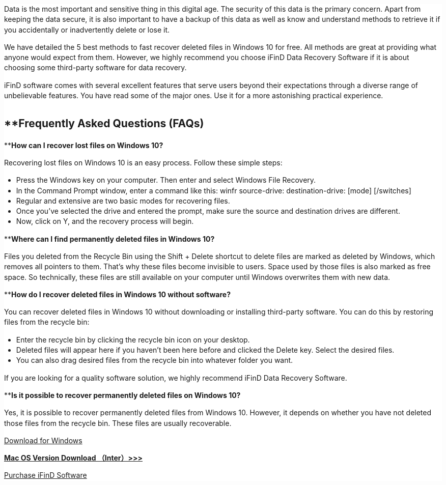 Data is the most important and sensitive thing in this digital age. The security of this data is the primary concern. Apart from keeping the data secure, it is also important to have a backup of this data as well as know and understand methods to retrieve it if you accidentally or inadvertently delete or lose it.

We have detailed the 5 best methods to fast recover deleted files in Windows 10 for free. All methods are great at providing what anyone would expect from them. However, we highly recommend you choose iFinD Data Recovery Software if it is about choosing some third-party software for data recovery.

iFinD software comes with several excellent features that serve users beyond their expectations through a diverse range of unbelievable features. You have read some of the major ones. Use it for a more astonishing practical experience.

## ****Frequently Asked Questions (FAQs)**

****How can I recover lost files on Windows 10?**

Recovering lost files on Windows 10 is an easy process. Follow these simple steps:

* Press the Windows key on your computer. Then enter and select Windows File Recovery.
* In the Command Prompt window, enter a command like this: winfr source-drive: destination-drive: \[mode\] \[/switches\]
* Regular and extensive are two basic modes for recovering files.
* Once you’ve selected the drive and entered the prompt, make sure the source and destination drives are different.
* Now, click on Y, and the recovery process will begin.

****Where can I find permanently deleted files in Windows 10?**

Files you deleted from the Recycle Bin using the Shift + Delete shortcut to delete files are marked as deleted by Windows, which removes all pointers to them. That’s why these files become invisible to users. Space used by those files is also marked as free space. So technically, these files are still available on your computer until Windows overwrites them with new data.

****How do I recover deleted files in Windows 10 without software?**

You can recover deleted files in Windows 10 without downloading or installing third-party software. You can do this by restoring files from the recycle bin:

* Enter the recycle bin by clicking the recycle bin icon on your desktop.
* Deleted files will appear here if you haven’t been here before and clicked the Delete key. Select the desired files.
* You can also drag desired files from the recycle bin into whatever folder you want.

If you are looking for a quality software solution, we highly recommend iFinD Data Recovery Software.

****Is it possible to recover permanently deleted files on Windows 10?**

Yes, it is possible to recover permanently deleted files from Windows 10\. However, it depends on whether you have not deleted those files from the recycle bin. These files are usually recoverable.

[Download for Windows](https://www.ifind-recovery.com/download/iFinD%5Fsetup.exe)

**[Mac OS Version Download （Inter）>>>](https://www.ifind-recovery.com/download/iFinDDataRecoveryforMac.dmg)**

[Purchase iFinD Software](https://www.ifind-recovery.com/store/)
